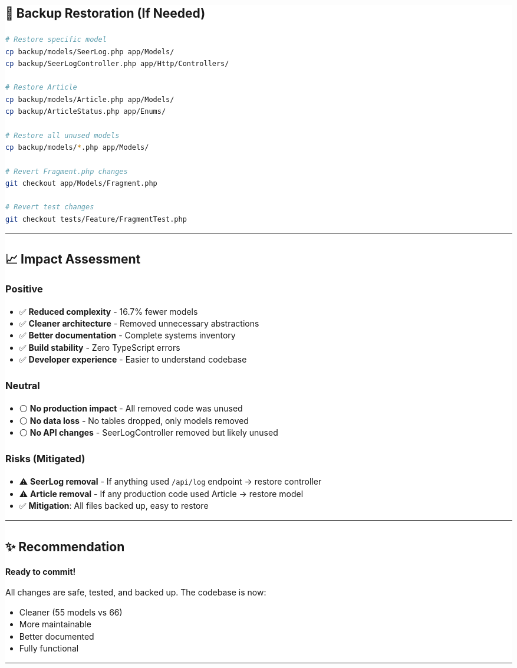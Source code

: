 
## 💾 Backup Restoration (If Needed)

```bash
# Restore specific model
cp backup/models/SeerLog.php app/Models/
cp backup/SeerLogController.php app/Http/Controllers/

# Restore Article
cp backup/models/Article.php app/Models/
cp backup/ArticleStatus.php app/Enums/

# Restore all unused models
cp backup/models/*.php app/Models/

# Revert Fragment.php changes
git checkout app/Models/Fragment.php

# Revert test changes
git checkout tests/Feature/FragmentTest.php
```

---

## 📈 Impact Assessment

### Positive
- ✅ **Reduced complexity** - 16.7% fewer models
- ✅ **Cleaner architecture** - Removed unnecessary abstractions
- ✅ **Better documentation** - Complete systems inventory
- ✅ **Build stability** - Zero TypeScript errors
- ✅ **Developer experience** - Easier to understand codebase

### Neutral
- ⚪ **No production impact** - All removed code was unused
- ⚪ **No data loss** - No tables dropped, only models removed
- ⚪ **No API changes** - SeerLogController removed but likely unused

### Risks (Mitigated)
- ⚠️ **SeerLog removal** - If anything used `/api/log` endpoint → restore controller
- ⚠️ **Article removal** - If any production code used Article → restore model
- ✅ **Mitigation**: All files backed up, easy to restore

---

## ✨ Recommendation

**Ready to commit!**

All changes are safe, tested, and backed up. The codebase is now:
- Cleaner (55 models vs 66)
- More maintainable
- Better documented
- Fully functional

---